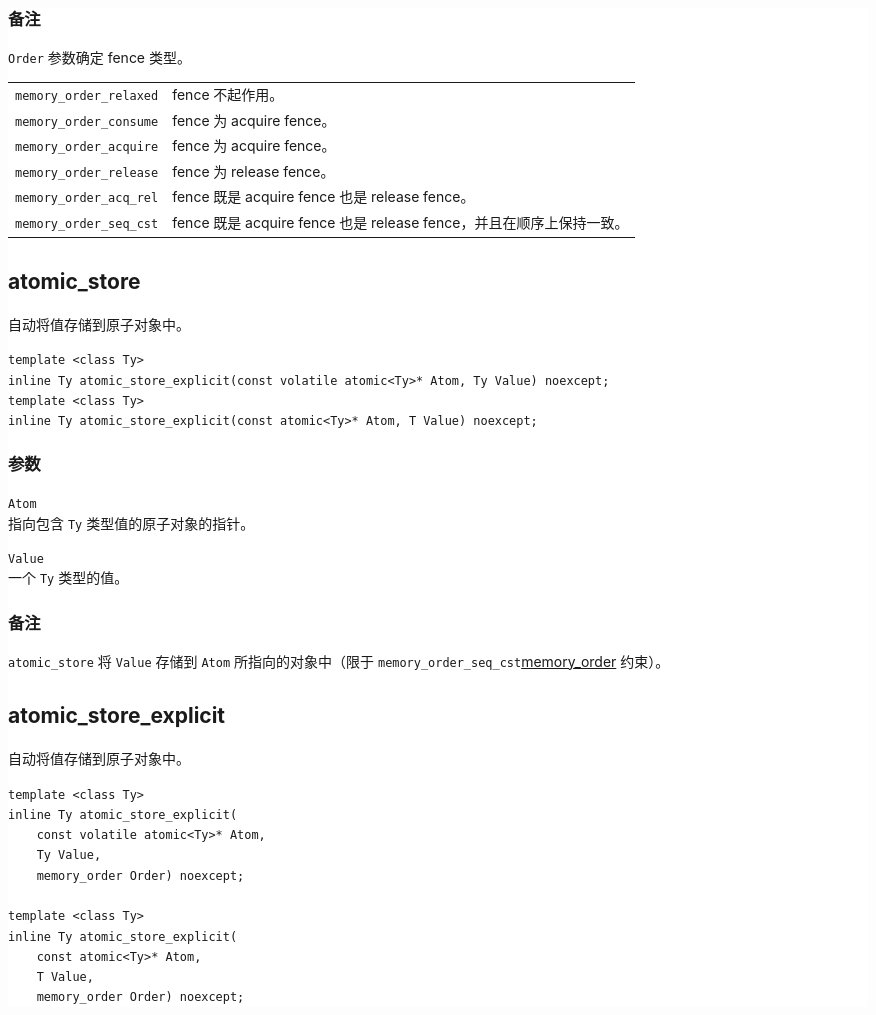 ### <a name="remarks"></a>备注  
 `Order` 参数确定 fence 类型。  
  
|||  
|-|-|  
|`memory_order_relaxed`|fence 不起作用。|  
|`memory_order_consume`|fence 为 acquire fence。|  
|`memory_order_acquire`|fence 为 acquire fence。|  
|`memory_order_release`|fence 为 release fence。|  
|`memory_order_acq_rel`|fence 既是 acquire fence 也是 release fence。|  
|`memory_order_seq_cst`|fence 既是 acquire fence 也是 release fence，并且在顺序上保持一致。|  
  
##  <a name="a-nameatomicstorefunctiona--atomicstore"></a><a name="atomic_store_function"></a>  atomic_store  
 自动将值存储到原子对象中。  
  
```
template <class Ty>
inline Ty atomic_store_explicit(const volatile atomic<Ty>* Atom, Ty Value) noexcept;
template <class Ty>
inline Ty atomic_store_explicit(const atomic<Ty>* Atom, T Value) noexcept;
```  
  
### <a name="parameters"></a>参数  
 `Atom`  
 指向包含 `Ty` 类型值的原子对象的指针。  
  
 `Value`  
 一个 `Ty` 类型的值。  
  
### <a name="remarks"></a>备注  
 `atomic_store` 将 `Value` 存储到 `Atom` 所指向的对象中（限于 `memory_order_seq_cst`[memory_order](../standard-library/atomic-enums.md#memory_order_enum) 约束）。  
  
##  <a name="a-nameatomicstoreexplicitfunctiona--atomicstoreexplicit"></a><a name="atomic_store_explicit_function"></a>  atomic_store_explicit  
 自动将值存储到原子对象中。  
  
```
template <class Ty>
inline Ty atomic_store_explicit(
    const volatile atomic<Ty>* Atom, 
    Ty Value, 
    memory_order Order) noexcept;

template <class Ty>
inline Ty atomic_store_explicit(
    const atomic<Ty>* Atom, 
    T Value, 
    memory_order Order) noexcept;
```  
  